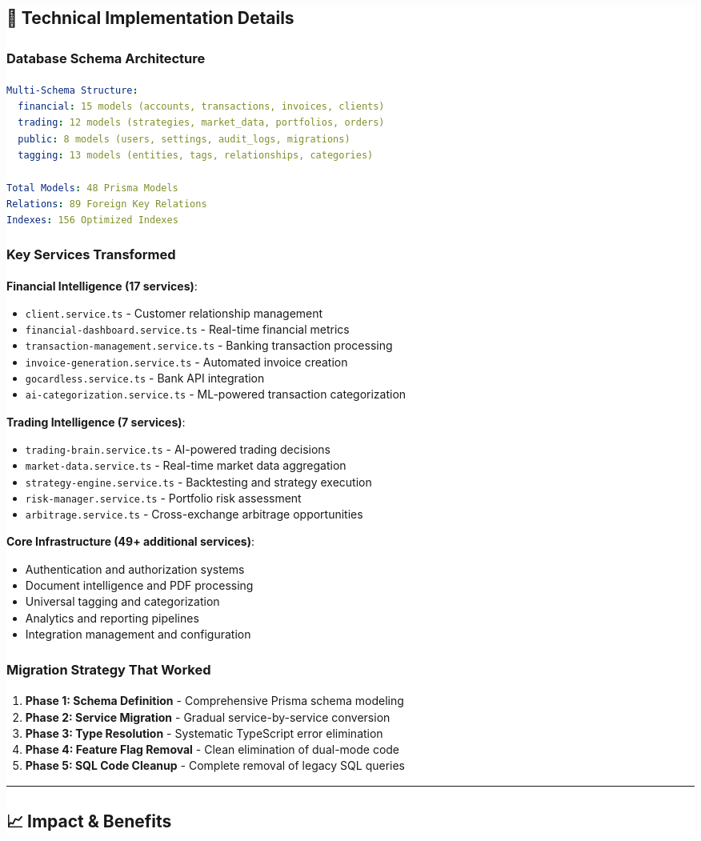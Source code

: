 
## 🔧 Technical Implementation Details

### Database Schema Architecture
```yaml
Multi-Schema Structure:
  financial: 15 models (accounts, transactions, invoices, clients)
  trading: 12 models (strategies, market_data, portfolios, orders)
  public: 8 models (users, settings, audit_logs, migrations)
  tagging: 13 models (entities, tags, relationships, categories)

Total Models: 48 Prisma Models
Relations: 89 Foreign Key Relations
Indexes: 156 Optimized Indexes
```

### Key Services Transformed

**Financial Intelligence (17 services)**:
- `client.service.ts` - Customer relationship management
- `financial-dashboard.service.ts` - Real-time financial metrics
- `transaction-management.service.ts` - Banking transaction processing
- `invoice-generation.service.ts` - Automated invoice creation
- `gocardless.service.ts` - Bank API integration
- `ai-categorization.service.ts` - ML-powered transaction categorization

**Trading Intelligence (7 services)**:
- `trading-brain.service.ts` - AI-powered trading decisions
- `market-data.service.ts` - Real-time market data aggregation
- `strategy-engine.service.ts` - Backtesting and strategy execution
- `risk-manager.service.ts` - Portfolio risk assessment
- `arbitrage.service.ts` - Cross-exchange arbitrage opportunities

**Core Infrastructure (49+ additional services)**:
- Authentication and authorization systems
- Document intelligence and PDF processing
- Universal tagging and categorization
- Analytics and reporting pipelines
- Integration management and configuration

### Migration Strategy That Worked

1. **Phase 1: Schema Definition** - Comprehensive Prisma schema modeling
2. **Phase 2: Service Migration** - Gradual service-by-service conversion
3. **Phase 3: Type Resolution** - Systematic TypeScript error elimination
4. **Phase 4: Feature Flag Removal** - Clean elimination of dual-mode code
5. **Phase 5: SQL Code Cleanup** - Complete removal of legacy SQL queries

---

## 📈 Impact & Benefits
